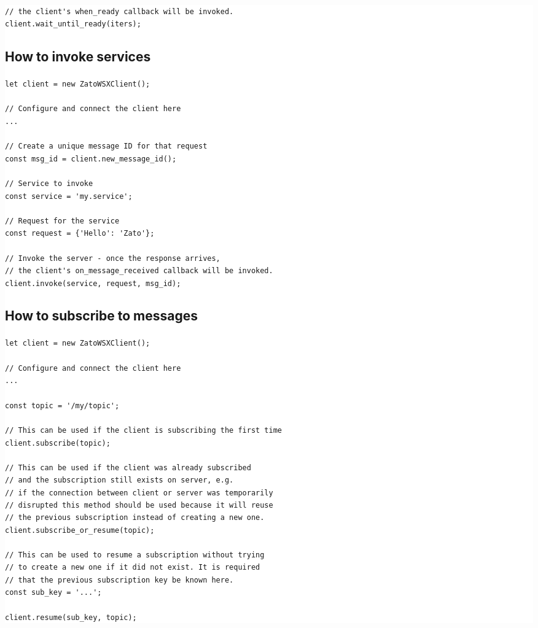 ``` {.javascript}
// the client's when_ready callback will be invoked.
client.wait_until_ready(iters);
```

How to invoke services
----------------------

``` {.javascript}
let client = new ZatoWSXClient();

// Configure and connect the client here
...

// Create a unique message ID for that request
const msg_id = client.new_message_id();

// Service to invoke
const service = 'my.service';

// Request for the service
const request = {'Hello': 'Zato'};

// Invoke the server - once the response arrives,
// the client's on_message_received callback will be invoked.
client.invoke(service, request, msg_id);
```

How to subscribe to messages
----------------------------

``` {.javascript}
let client = new ZatoWSXClient();

// Configure and connect the client here
...

const topic = '/my/topic';

// This can be used if the client is subscribing the first time
client.subscribe(topic);

// This can be used if the client was already subscribed
// and the subscription still exists on server, e.g.
// if the connection between client or server was temporarily
// disrupted this method should be used because it will reuse
// the previous subscription instead of creating a new one.
client.subscribe_or_resume(topic);

// This can be used to resume a subscription without trying
// to create a new one if it did not exist. It is required
// that the previous subscription key be known here.
const sub_key = '...';

client.resume(sub_key, topic);
```
